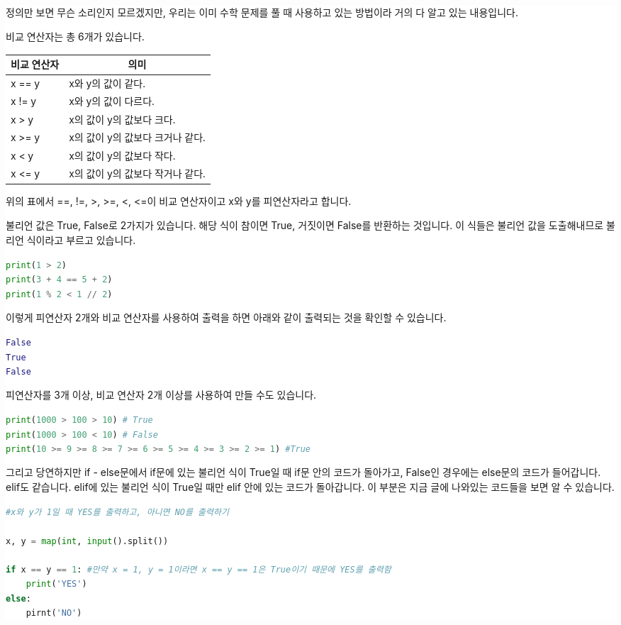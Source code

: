 정의만 보면 무슨 소리인지 모르겠지만, 우리는 이미 수학 문제를 풀 때 사용하고 있는 방법이라 거의 다 알고 있는 내용입니다.

비교 연산자는 총 6개가 있습니다.

| 비교 연산자  | 의미                   |
| ------- | -------------------- |
|  x == y | x와 y의 값이 같다.         |
| x != y  | x와 y의 값이 다르다.        |
| x > y   | x의 값이 y의 값보다 크다.     |
| x >= y  | x의 값이 y의 값보다 크거나 같다. |
| x < y   | x의 값이 y의 값보다 작다.     |
| x <= y  | x의 값이 y의 값보다 작거나 같다. |

위의 표에서 ==, !=, >, >=, <, <=이 비교 연산자이고 x와 y를 피연산자라고 합니다.

불리언 값은 True, False로 2가지가 있습니다. 해당 식이 참이면 True, 거짓이면 False를 반환하는 것입니다. 이 식들은 불리언 값을 도출해내므로 불리언 식이라고 부르고 있습니다.

```python
print(1 > 2)
print(3 + 4 == 5 + 2)
print(1 % 2 < 1 // 2)
```

이렇게 피연산자 2개와 비교 연산자를 사용하여 출력을 하면 아래와 같이 출력되는 것을 확인할 수 있습니다.

```python
False
True
False
```

피연산자를 3개 이상, 비교 연산자 2개 이상를 사용하여 만들 수도 있습니다.

```python
print(1000 > 100 > 10) # True
print(1000 > 100 < 10) # False
print(10 >= 9 >= 8 >= 7 >= 6 >= 5 >= 4 >= 3 >= 2 >= 1) #True
```

그리고 당연하지만 if - else문에서 if문에 있는 불리언 식이 True일 때 if문 안의 코드가 돌아가고, False인 경우에는 else문의 코드가 들어갑니다. elif도 같습니다. elif에 있는 불리언 식이 True일 때만 elif 안에 있는 코드가 돌아갑니다. 이 부분은 지금 글에 나와있는 코드들을 보면 알 수 있습니다.

```python
#x와 y가 1일 때 YES를 출력하고, 아니면 NO를 출력하기

x, y = map(int, input().split())

if x == y == 1: #만약 x = 1, y = 1이라면 x == y == 1은 True이기 때문에 YES를 출력함
    print('YES')
else:
    pirnt('NO')
```
